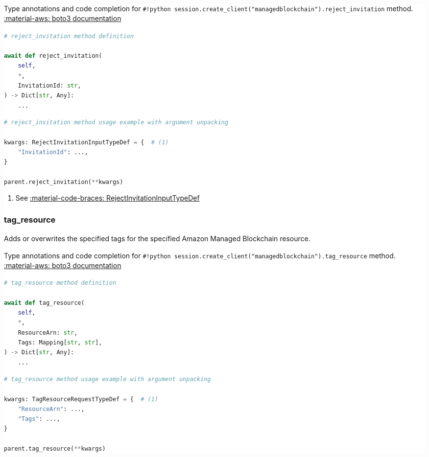 Type annotations and code completion for `#!python session.create_client("managedblockchain").reject_invitation` method.
[:material-aws: boto3 documentation](https://boto3.amazonaws.com/v1/documentation/api/latest/reference/services/managedblockchain/client/reject_invitation.html)

```python
# reject_invitation method definition

await def reject_invitation(
    self,
    *,
    InvitationId: str,
) -> Dict[str, Any]:
    ...
```

```python
# reject_invitation method usage example with argument unpacking

kwargs: RejectInvitationInputTypeDef = {  # (1)
    "InvitationId": ...,
}

parent.reject_invitation(**kwargs)
```

1. See [:material-code-braces: RejectInvitationInputTypeDef](./type_defs.md#rejectinvitationinputtypedef)

### tag\_resource

Adds or overwrites the specified tags for the specified Amazon Managed
Blockchain resource.

Type annotations and code completion for `#!python session.create_client("managedblockchain").tag_resource` method.
[:material-aws: boto3 documentation](https://boto3.amazonaws.com/v1/documentation/api/latest/reference/services/managedblockchain/client/tag_resource.html)

```python
# tag_resource method definition

await def tag_resource(
    self,
    *,
    ResourceArn: str,
    Tags: Mapping[str, str],
) -> Dict[str, Any]:
    ...
```

```python
# tag_resource method usage example with argument unpacking

kwargs: TagResourceRequestTypeDef = {  # (1)
    "ResourceArn": ...,
    "Tags": ...,
}

parent.tag_resource(**kwargs)
```
